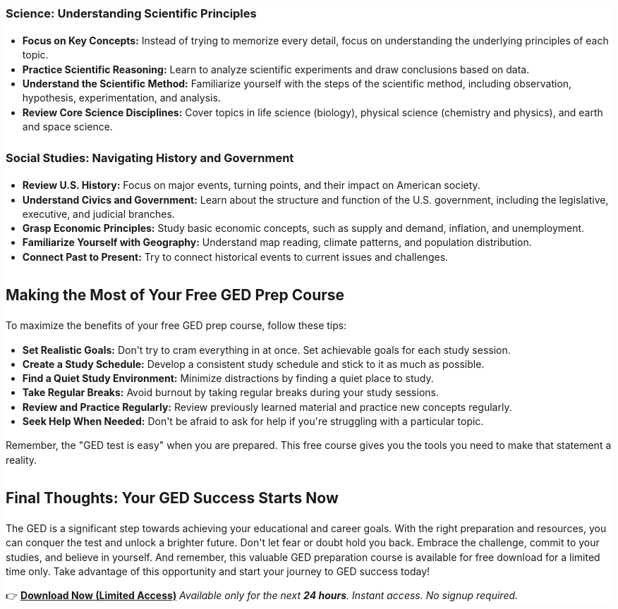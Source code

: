 ### Science: Understanding Scientific Principles

*   **Focus on Key Concepts:** Instead of trying to memorize every detail, focus on understanding the underlying principles of each topic.
*   **Practice Scientific Reasoning:** Learn to analyze scientific experiments and draw conclusions based on data.
*   **Understand the Scientific Method:** Familiarize yourself with the steps of the scientific method, including observation, hypothesis, experimentation, and analysis.
*   **Review Core Science Disciplines:** Cover topics in life science (biology), physical science (chemistry and physics), and earth and space science.

### Social Studies: Navigating History and Government

*   **Review U.S. History:** Focus on major events, turning points, and their impact on American society.
*   **Understand Civics and Government:** Learn about the structure and function of the U.S. government, including the legislative, executive, and judicial branches.
*   **Grasp Economic Principles:** Study basic economic concepts, such as supply and demand, inflation, and unemployment.
*   **Familiarize Yourself with Geography:** Understand map reading, climate patterns, and population distribution.
*   **Connect Past to Present:** Try to connect historical events to current issues and challenges.

## Making the Most of Your Free GED Prep Course

To maximize the benefits of your free GED prep course, follow these tips:

*   **Set Realistic Goals:** Don't try to cram everything in at once. Set achievable goals for each study session.
*   **Create a Study Schedule:** Develop a consistent study schedule and stick to it as much as possible.
*   **Find a Quiet Study Environment:** Minimize distractions by finding a quiet place to study.
*   **Take Regular Breaks:** Avoid burnout by taking regular breaks during your study sessions.
*   **Review and Practice Regularly:** Review previously learned material and practice new concepts regularly.
*   **Seek Help When Needed:** Don't be afraid to ask for help if you're struggling with a particular topic.

Remember, the "GED test is easy" when you are prepared. This free course gives you the tools you need to make that statement a reality.

## Final Thoughts: Your GED Success Starts Now

The GED is a significant step towards achieving your educational and career goals. With the right preparation and resources, you can conquer the test and unlock a brighter future. Don't let fear or doubt hold you back. Embrace the challenge, commit to your studies, and believe in yourself. And remember, this valuable GED preparation course is available for free download for a limited time only. Take advantage of this opportunity and start your journey to GED success today!

👉 [**Download Now (Limited Access)**](https://udemywork.com/ged-test-is-easy)
_Available only for the next **24 hours**. Instant access. No signup required._
